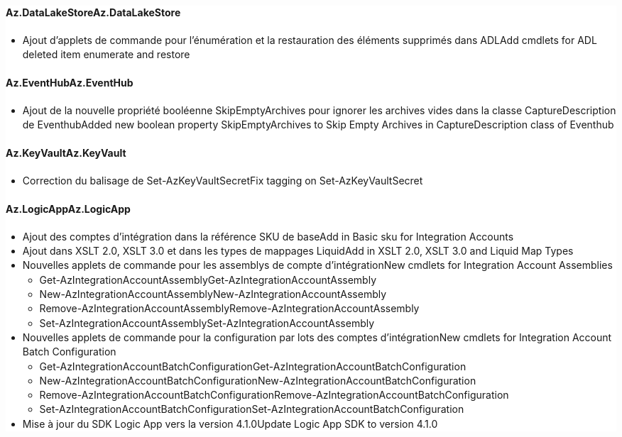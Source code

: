 #### <a name="azdatalakestore"></a><span data-ttu-id="b7630-115">Az.DataLakeStore</span><span class="sxs-lookup"><span data-stu-id="b7630-115">Az.DataLakeStore</span></span>
* <span data-ttu-id="b7630-116">Ajout d’applets de commande pour l’énumération et la restauration des éléments supprimés dans ADL</span><span class="sxs-lookup"><span data-stu-id="b7630-116">Add cmdlets for ADL deleted item enumerate and restore</span></span>

#### <a name="azeventhub"></a><span data-ttu-id="b7630-117">Az.EventHub</span><span class="sxs-lookup"><span data-stu-id="b7630-117">Az.EventHub</span></span>
* <span data-ttu-id="b7630-118">Ajout de la nouvelle propriété booléenne SkipEmptyArchives pour ignorer les archives vides dans la classe CaptureDescription de Eventhub</span><span class="sxs-lookup"><span data-stu-id="b7630-118">Added new boolean property SkipEmptyArchives to Skip Empty Archives in CaptureDescription class of Eventhub</span></span> 

#### <a name="azkeyvault"></a><span data-ttu-id="b7630-119">Az.KeyVault</span><span class="sxs-lookup"><span data-stu-id="b7630-119">Az.KeyVault</span></span>
* <span data-ttu-id="b7630-120">Correction du balisage de Set-AzKeyVaultSecret</span><span class="sxs-lookup"><span data-stu-id="b7630-120">Fix tagging on Set-AzKeyVaultSecret</span></span>

#### <a name="azlogicapp"></a><span data-ttu-id="b7630-121">Az.LogicApp</span><span class="sxs-lookup"><span data-stu-id="b7630-121">Az.LogicApp</span></span>
* <span data-ttu-id="b7630-122">Ajout des comptes d’intégration dans la référence SKU de base</span><span class="sxs-lookup"><span data-stu-id="b7630-122">Add in Basic sku for Integration Accounts</span></span>
* <span data-ttu-id="b7630-123">Ajout dans XSLT 2.0, XSLT 3.0 et dans les types de mappages Liquid</span><span class="sxs-lookup"><span data-stu-id="b7630-123">Add in XSLT 2.0, XSLT 3.0 and Liquid Map Types</span></span>
* <span data-ttu-id="b7630-124">Nouvelles applets de commande pour les assemblys de compte d’intégration</span><span class="sxs-lookup"><span data-stu-id="b7630-124">New cmdlets for Integration Account Assemblies</span></span>
    - <span data-ttu-id="b7630-125">Get-AzIntegrationAccountAssembly</span><span class="sxs-lookup"><span data-stu-id="b7630-125">Get-AzIntegrationAccountAssembly</span></span>
    - <span data-ttu-id="b7630-126">New-AzIntegrationAccountAssembly</span><span class="sxs-lookup"><span data-stu-id="b7630-126">New-AzIntegrationAccountAssembly</span></span>
    - <span data-ttu-id="b7630-127">Remove-AzIntegrationAccountAssembly</span><span class="sxs-lookup"><span data-stu-id="b7630-127">Remove-AzIntegrationAccountAssembly</span></span>
    - <span data-ttu-id="b7630-128">Set-AzIntegrationAccountAssembly</span><span class="sxs-lookup"><span data-stu-id="b7630-128">Set-AzIntegrationAccountAssembly</span></span>
* <span data-ttu-id="b7630-129">Nouvelles applets de commande pour la configuration par lots des comptes d’intégration</span><span class="sxs-lookup"><span data-stu-id="b7630-129">New cmdlets for Integration Account Batch Configuration</span></span>
    - <span data-ttu-id="b7630-130">Get-AzIntegrationAccountBatchConfiguration</span><span class="sxs-lookup"><span data-stu-id="b7630-130">Get-AzIntegrationAccountBatchConfiguration</span></span>
    - <span data-ttu-id="b7630-131">New-AzIntegrationAccountBatchConfiguration</span><span class="sxs-lookup"><span data-stu-id="b7630-131">New-AzIntegrationAccountBatchConfiguration</span></span>
    - <span data-ttu-id="b7630-132">Remove-AzIntegrationAccountBatchConfiguration</span><span class="sxs-lookup"><span data-stu-id="b7630-132">Remove-AzIntegrationAccountBatchConfiguration</span></span>
    - <span data-ttu-id="b7630-133">Set-AzIntegrationAccountBatchConfiguration</span><span class="sxs-lookup"><span data-stu-id="b7630-133">Set-AzIntegrationAccountBatchConfiguration</span></span>
* <span data-ttu-id="b7630-134">Mise à jour du SDK Logic App vers la version 4.1.0</span><span class="sxs-lookup"><span data-stu-id="b7630-134">Update Logic App SDK to version 4.1.0</span></span>

